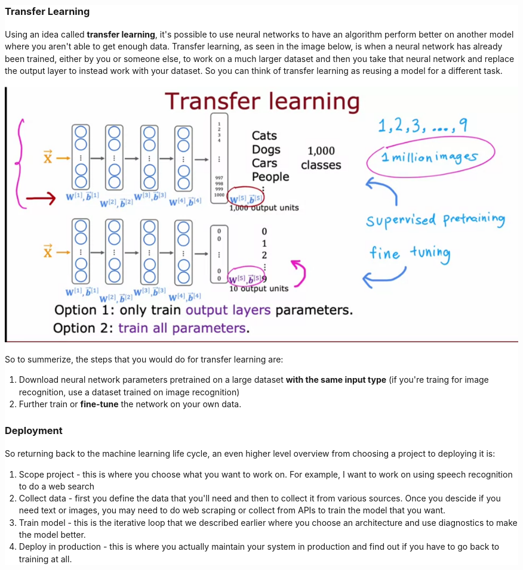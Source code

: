 ### Transfer Learning

Using an idea called **transfer learning**, it's possible to use neural networks to have an algorithm perform better on another model where you aren't able to get enough data. Transfer learning, as seen in the image below, is when a neural network has already been trained, either by you or someone else, to work on a much larger dataset and then you take that neural network and replace the output layer to instead work with your dataset. So you can think of transfer learning as reusing a model for a different task.

![alt text](image-86.png)

So to summerize, the steps that you would do for transfer learning are:

1. Download neural network parameters pretrained on a large dataset **with the same input type** (if you're traing for image recognition, use a dataset trained on image recognition)
2. Further train or **fine-tune** the network on your own data.

### Deployment

So returning back to the machine learning life cycle, an even higher level overview from choosing a project to deploying it is:

1. Scope project - this is where you choose what you want to work on. For example, I want to work on using speech recognition to do a web search
2. Collect data - first you define the data that you'll need and then to collect it from various sources. Once you descide if you need text or images, you may need to do web scraping or collect from APIs to train the model that you want.
3. Train model - this is the iterative loop that we described earlier where you choose an architecture and use diagnostics to make the model better.
4. Deploy in production - this is where you actually maintain your system in production and find out if you have to go back to training at all.
